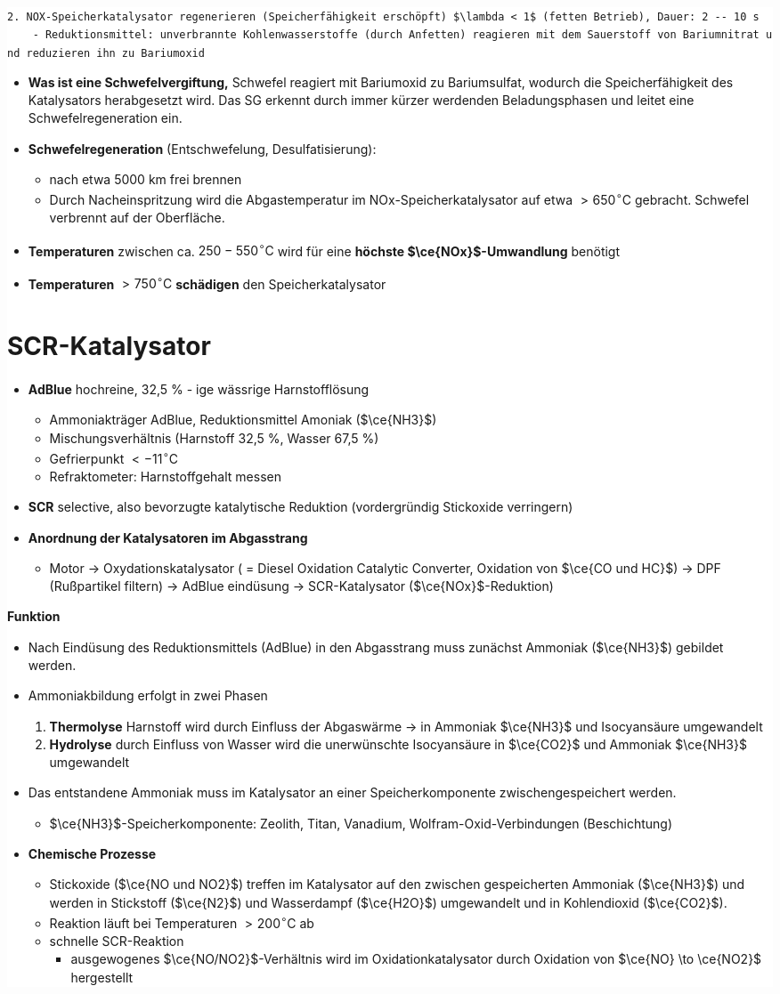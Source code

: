     2. NOX-Speicherkatalysator regenerieren (Speicherfähigkeit erschöpft) $\lambda < 1$ (fetten Betrieb), Dauer: 2 -- 10 s
        - Reduktionsmittel: unverbrannte Kohlenwasserstoffe (durch Anfetten) reagieren mit dem Sauerstoff von Bariumnitrat und reduzieren ihn zu Bariumoxid

- **Was ist eine Schwefelvergiftung,** Schwefel reagiert mit Bariumoxid zu Bariumsulfat,  wodurch die Speicherfähigkeit des Katalysators herabgesetzt wird. Das SG erkennt durch immer kürzer werdenden Beladungsphasen und leitet eine Schwefelregeneration ein.

- **Schwefelregeneration** (Entschwefelung, Desulfatisierung): 
    - nach etwa 5000 km frei brennen
    - Durch Nacheinspritzung wird die Abgastemperatur im NOx-Speicherkatalysator auf etwa $> 650^\circ\text{C}$ gebracht. Schwefel verbrennt auf der Oberfläche. 

- **Temperaturen** zwischen ca. $250 - 550^\circ\text{C}$ wird für eine **höchste $\ce{NOx}$-Umwandlung** benötigt
- **Temperaturen** $> 750^\circ\text{C}$ **schädigen** den Speicherkatalysator

# SCR-Katalysator

- **AdBlue** hochreine, 32,5 \% - ige wässrige Harnstofflösung
    - Ammoniakträger AdBlue, Reduktionsmittel Amoniak ($\ce{NH3}$)
    - Mischungsverhältnis (Harnstoff 32,5 \%, Wasser 67,5 \%)
    - Gefrierpunkt $< -11^\circ\text{C}$
    - Refraktometer: Harnstoffgehalt messen

- **SCR** selective, also bevorzugte katalytische Reduktion (vordergründig Stickoxide verringern)

- **Anordnung der Katalysatoren im Abgasstrang**
    - Motor $\to$ Oxydationskatalysator ( = Diesel Oxidation Catalytic Converter, Oxidation von $\ce{CO und HC}$) $\to$ DPF (Rußpartikel filtern) $\to$ AdBlue eindüsung $\to$ SCR-Katalysator ($\ce{NOx}$-Reduktion)

**Funktion**

- Nach Eindüsung des Reduktionsmittels (AdBlue) in den Abgasstrang muss zunächst Ammoniak ($\ce{NH3}$) gebildet werden.

- Ammoniakbildung erfolgt in zwei Phasen
    1. **Thermolyse** Harnstoff wird durch Einfluss der Abgaswärme $\to$ in Ammoniak $\ce{NH3}$ und Isocyansäure umgewandelt
    1. **Hydrolyse** durch Einfluss von Wasser wird die unerwünschte Isocyansäure in $\ce{CO2}$ und Ammoniak $\ce{NH3}$ umgewandelt

- Das entstandene Ammoniak muss im Katalysator an einer Speicherkomponente zwischengespeichert werden.
    - $\ce{NH3}$-Speicherkomponente: Zeolith, Titan, Vanadium, Wolfram-Oxid-Verbindungen (Beschichtung)

- **Chemische Prozesse** 
    - Stickoxide ($\ce{NO und NO2}$) treffen im Katalysator auf den zwischen gespeicherten Ammoniak ($\ce{NH3}$) und werden in Stickstoff ($\ce{N2}$) und Wasserdampf ($\ce{H2O}$) umgewandelt und in Kohlendioxid ($\ce{CO2}$).
    - Reaktion läuft bei Temperaturen $> 200^\circ\text{C}$ ab
    - schnelle SCR-Reaktion 
        - ausgewogenes $\ce{NO/NO2}$-Verhältnis wird im Oxidationkatalysator durch Oxidation von $\ce{NO} \to \ce{NO2}$ hergestellt
